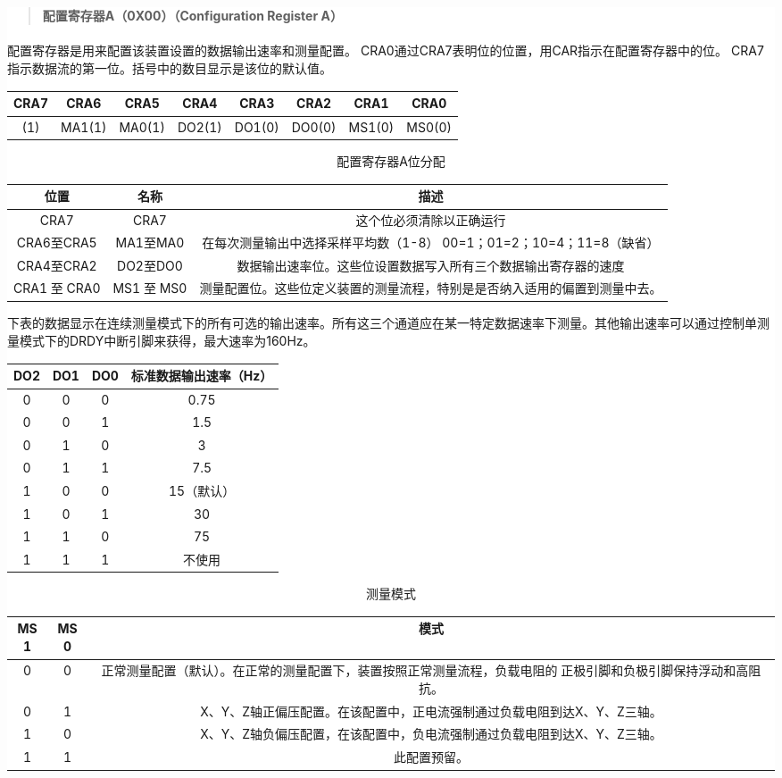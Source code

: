 >#### 配置寄存器A（0X00）（Configuration Register A）
配置寄存器是用来配置该装置设置的数据输出速率和测量配置。 CRA0通过CRA7表明位的位置，用CAR指示在配置寄存器中的位。 CRA7指示数据流的第一位。括号中的数目显示是该位的默认值。
<div align=center>

|CRA7|CRA6|CRA5|CRA4|CRA3|CRA2|CRA1|CRA0|
|:-:|:-:|:-:|:-:|:-:|:-:|:-:|:-:|
| (1)  |  MA1(1) |MA0(1)|DO2(1)   |DO1(0)   |DO0(0)   |MS1(0)   |MS0(0)   |

配置寄存器A位分配

|位置|名称|描述|
|:-:|:-:|:-:|
|  CRA7 | CRA7 | 这个位必须清除以正确运行  |
| CRA6至CRA5  | MA1至MA0  | 在每次测量输出中选择采样平均数（1-8） 00=1；01=2；10=4；11=8（缺省） |
| CRA4至CRA2  | DO2至DO0  | 数据输出速率位。这些位设置数据写入所有三个数据输出寄存器的速度  |
| CRA1 至 CRA0  | MS1 至 MS0  | 测量配置位。这些位定义装置的测量流程，特别是是否纳入适用的偏置到测量中去。  |

</div>
下表的数据显示在连续测量模式下的所有可选的输出速率。所有这三个通道应在某一特定数据速率下测量。其他输出速率可以通过控制单测量模式下的DRDY中断引脚来获得，最大速率为160Hz。

<div align=center>

|DO2|DO1|DO0|标准数据输出速率（Hz）|
|:-:|:-:|:-:|:-:|
| 0  | 0  | 0  | 0.75  |
| 0  | 0  | 1  | 1.5  |
| 0  |  1 | 0  | 3  |
| 0  |  1 | 1  | 7.5  |
| 1  |  0 | 0  | 15（默认）|
| 1  |  0 | 1  | 30  |
| 1  |  1 | 0  | 75  |
| 1  |  1 | 1  | 不使用  |

</div>

<div align=center>
测量模式

|MS1|MS0|模式|
|:-:|:-:|:-:|
| 0  | 0  | 正常测量配置（默认）。在正常的测量配置下，装置按照正常测量流程，负载电阻的 正极引脚和负极引脚保持浮动和高阻抗。  |
| 0  | 1  | X、Y、Z轴正偏压配置。在该配置中，正电流强制通过负载电阻到达X、Y、Z三轴。  |
| 1  | 0  | X、Y、Z轴负偏压配置，在该配置中，负电流强制通过负载电阻到达X、Y、Z三轴。  |
| 1  | 1  | 此配置预留。  |
